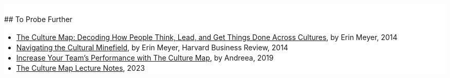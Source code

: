 
<br>
## To Probe Further

* [The Culture Map: Decoding How People Think, Lead, and Get Things Done Across Cultures](https://www.goodreads.com/en/book/show/22085568), by Erin Meyer, 2014
* [Navigating the Cultural Minefield](https://hbr.org/2014/05/navigating-the-cultural-minefield), by Erin Meyer, Harvard Business Review, 2014
* [Increase Your Team’s Performance with The Culture Map](https://awarenessagents.wordpress.com/2019/06/07/increase-your-teams-performance-with-the-culture-map/), by Andreea, 2019
* [The Culture Map Lecture Notes](https://docs.google.com/presentation/d/1yn-IHK9iXJ1Qgxj_uw16WKQ1Qp9uXKGSSUbJg0xT9eE/edit?usp=sharing), 2023

